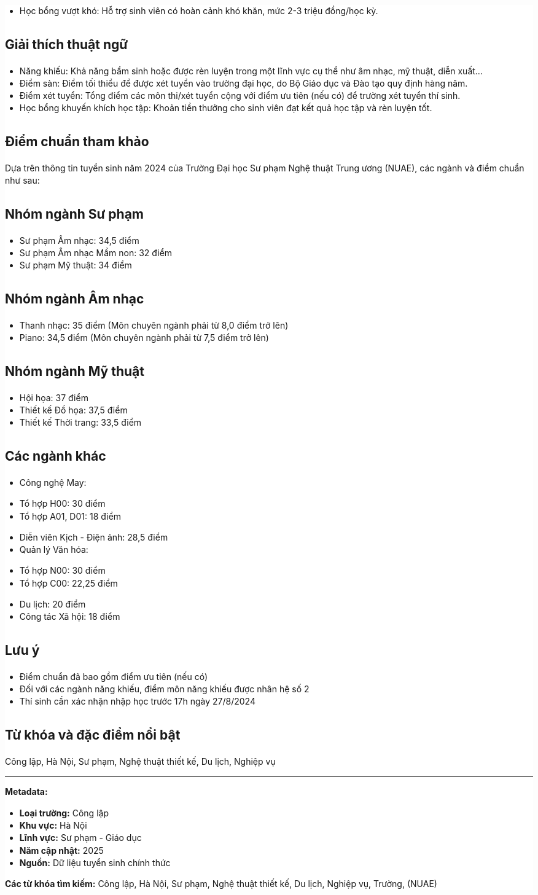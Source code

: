 - Học bổng vượt khó: Hỗ trợ sinh viên có hoàn cảnh khó khăn, mức 2-3 triệu đồng/học kỳ.
## Giải thích thuật ngữ
- Năng khiếu: Khả năng bẩm sinh hoặc được rèn luyện trong một lĩnh vực cụ thể như âm nhạc, mỹ thuật, diễn xuất...
- Điểm sàn: Điểm tối thiểu để được xét tuyển vào trường đại học, do Bộ Giáo dục và Đào tạo quy định hàng năm.
- Điểm xét tuyển: Tổng điểm các môn thi/xét tuyển cộng với điểm ưu tiên (nếu có) để trường xét tuyển thí sinh.
- Học bổng khuyến khích học tập: Khoản tiền thưởng cho sinh viên đạt kết quả học tập và rèn luyện tốt.

## Điểm chuẩn tham khảo
Dựa trên thông tin tuyển sinh năm 2024 của Trường Đại học Sư phạm Nghệ thuật Trung ương (NUAE), các ngành và điểm chuẩn như sau:
## Nhóm ngành Sư phạm
- Sư phạm Âm nhạc: 34,5 điểm
- Sư phạm Âm nhạc Mầm non: 32 điểm 
- Sư phạm Mỹ thuật: 34 điểm
## Nhóm ngành Âm nhạc
- Thanh nhạc: 35 điểm (Môn chuyên ngành phải từ 8,0 điểm trở lên)
- Piano: 34,5 điểm (Môn chuyên ngành phải từ 7,5 điểm trở lên)
## Nhóm ngành Mỹ thuật 
- Hội họa: 37 điểm
- Thiết kế Đồ họa: 37,5 điểm 
- Thiết kế Thời trang: 33,5 điểm
## Các ngành khác
- Công nghệ May: 
 + Tổ hợp H00: 30 điểm
 + Tổ hợp A01, D01: 18 điểm
- Diễn viên Kịch - Điện ảnh: 28,5 điểm
- Quản lý Văn hóa: 
 + Tổ hợp N00: 30 điểm 
 + Tổ hợp C00: 22,25 điểm
- Du lịch: 20 điểm
- Công tác Xã hội: 18 điểm
## Lưu ý
- Điểm chuẩn đã bao gồm điểm ưu tiên (nếu có)
- Đối với các ngành năng khiếu, điểm môn năng khiếu được nhân hệ số 2
- Thí sinh cần xác nhận nhập học trước 17h ngày 27/8/2024

## Từ khóa và đặc điểm nổi bật
Công lập, Hà Nội, Sư phạm, Nghệ thuật thiết kế, Du lịch, Nghiệp vụ

---

**Metadata:**
- **Loại trường:** Công lập
- **Khu vực:** Hà Nội
- **Lĩnh vực:** Sư phạm - Giáo dục
- **Năm cập nhật:** 2025
- **Nguồn:** Dữ liệu tuyển sinh chính thức

**Các từ khóa tìm kiếm:**
Công lập, Hà Nội, Sư phạm, Nghệ thuật thiết kế, Du lịch, Nghiệp vụ, Trường, (NUAE)
